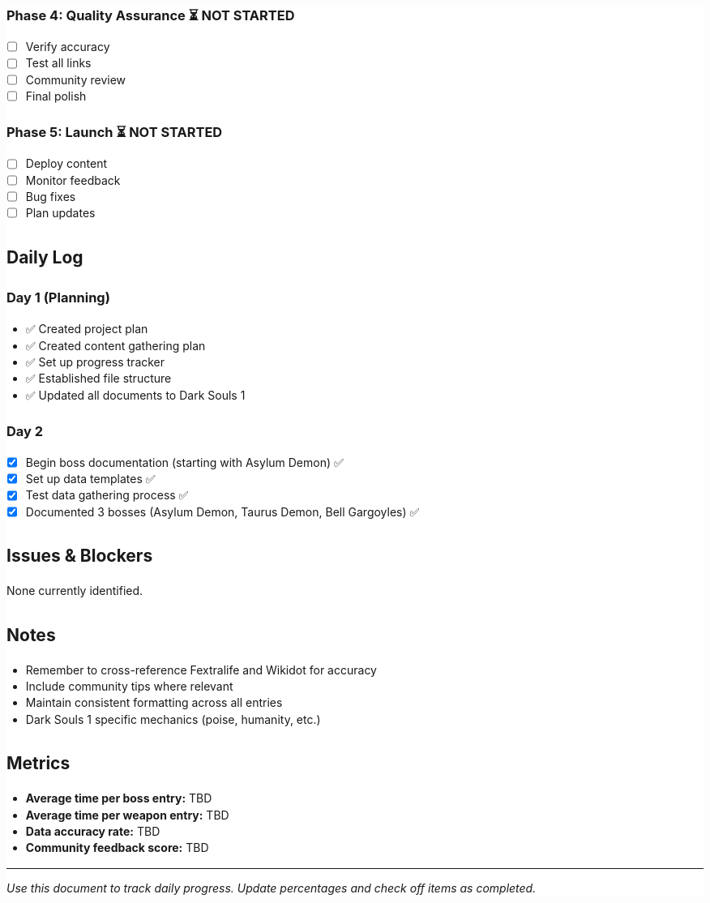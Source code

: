 ### Phase 4: Quality Assurance ⏳ NOT STARTED
- [ ] Verify accuracy
- [ ] Test all links
- [ ] Community review
- [ ] Final polish

### Phase 5: Launch ⏳ NOT STARTED
- [ ] Deploy content
- [ ] Monitor feedback
- [ ] Bug fixes
- [ ] Plan updates

## Daily Log

### Day 1 (Planning)
- ✅ Created project plan
- ✅ Created content gathering plan
- ✅ Set up progress tracker
- ✅ Established file structure
- ✅ Updated all documents to Dark Souls 1

### Day 2
- [x] Begin boss documentation (starting with Asylum Demon) ✅
- [x] Set up data templates ✅
- [x] Test data gathering process ✅
- [x] Documented 3 bosses (Asylum Demon, Taurus Demon, Bell Gargoyles) ✅

## Issues & Blockers
None currently identified.

## Notes
- Remember to cross-reference Fextralife and Wikidot for accuracy
- Include community tips where relevant
- Maintain consistent formatting across all entries
- Dark Souls 1 specific mechanics (poise, humanity, etc.)

## Metrics
- **Average time per boss entry:** TBD
- **Average time per weapon entry:** TBD
- **Data accuracy rate:** TBD
- **Community feedback score:** TBD

---
*Use this document to track daily progress. Update percentages and check off items as completed.*